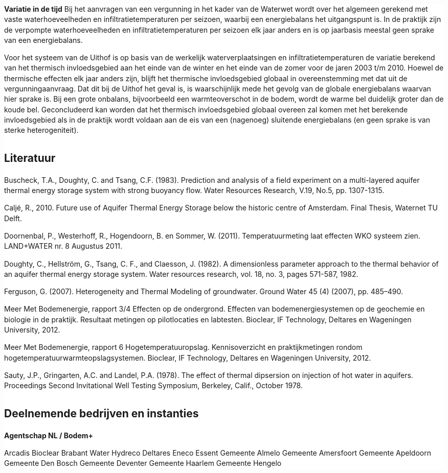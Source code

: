 **Variatie in de tijd** Bij het aanvragen van een vergunning in het kader van de Waterwet wordt over het algemeen gerekend met vaste waterhoeveelheden en infiltratietemperaturen per seizoen, waarbij een energiebalans het uitgangspunt is. In de praktijk zijn de verpompte waterhoeveelheden en infiltratietemperaturen per seizoen elk jaar anders en is op jaarbasis meestal geen sprake van een energiebalans. 

Voor het systeem van de Uithof is op basis van de werkelijk waterverplaatsingen en infiltratietemperaturen de variatie berekend van het thermisch invloedsgebied aan het einde van de winter en het einde van de zomer voor de jaren 2003 t/m 2010. Hoewel de thermische effecten elk jaar anders zijn, blijft het thermische invloedsgebied globaal in overeenstemming met dat uit de vergunningaanvraag. Dat dit bij de Uithof het geval is, is waarschijnlijk mede het gevolg van de globale energiebalans waarvan hier sprake is. Bij een grote onbalans, bijvoorbeeld een warmteoverschot in de bodem, wordt de warme bel duidelijk groter dan de koude bel. Geconcludeerd kan worden dat het thermisch invloedsgebied globaal overeen zal komen met het berekende invloedsgebied als in de praktijk wordt voldaan aan de eis van een (nagenoeg) sluitende energiebalans (en geen sprake is van sterke heterogeniteit). 


## Literatuur 

 Buscheck, T.A., Doughty, C. and Tsang, C.F. (1983). Prediction and analysis of a field experiment on a multi-layered aquifer thermal energy storage system with strong buoyancy flow. Water Resources Research, V.19, No.5, pp. 1307-1315. 

 Caljé, R., 2010. Future use of Aquifer Thermal Energy Storage below the historic centre of Amsterdam. Final Thesis, Waternet TU Delft. 

 Doornenbal, P., Westerhoff, R., Hogendoorn, B. en Sommer, W. (2011). Temperatuurmeting laat effecten WKO systeem zien. LAND+WATER nr. 8 Augustus 2011. 

 Doughty, C., Hellström, G., Tsang, C. F., and Claesson, J. (1982). A dimensionless parameter approach to the thermal behavior of an aquifer thermal energy storage system. Water resources research, vol. 18, no. 3, pages 571-587, 1982. 

 Ferguson, G. (2007). Heterogeneity and Thermal Modeling of groundwater. Ground Water 45 (4) (2007), pp. 485–490. 

 Meer Met Bodemenergie, rapport 3/4 Effecten op de ondergrond. Effecten van bodemenergiesystemen op de geochemie en biologie in de praktijk. Resultaat metingen op pilotlocaties en labtesten. Bioclear, IF Technology, Deltares en Wageningen University, 2012. 

 Meer Met Bodemenergie, rapport 6 Hogetemperatuuropslag. Kennisoverzicht en praktijkmetingen rondom hogetemperatuurwarmteopslagsystemen. Bioclear, IF Technology, Deltares en Wageningen University, 2012. 

 Sauty, J.P., Gringarten, A.C. and Landel, P.A. (1978). The effect of thermal dipsersion on injection of hot water in aquifers. Proceedings Second Invitational Well Testing Symposium, Berkeley, Calif., October 1978. 


## Deelnemende bedrijven en instanties 

**Agentschap NL / Bodem+** 

 Arcadis Bioclear Brabant Water Hydreco Deltares Eneco Essent Gemeente Almelo Gemeente Amersfoort Gemeente Apeldoorn Gemeente Den Bosch Gemeente Deventer Gemeente Haarlem Gemeente Hengelo 
